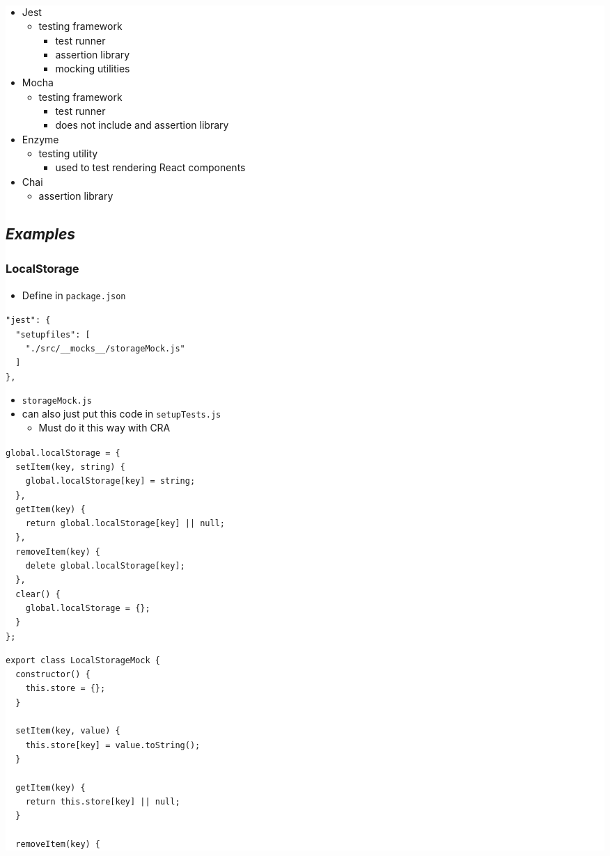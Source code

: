 
- Jest
  - testing framework
    - test runner
    - assertion library
    - mocking utilities
- Mocha
  - testing framework
    - test runner
    - does not include and assertion library
- Enzyme
  - testing utility
    - used to test rendering React components
- Chai
  - assertion library

## _Examples_

### LocalStorage

- Define in `package.json`

```
"jest": {
  "setupfiles": [
    "./src/__mocks__/storageMock.js"
  ]
},
```

- `storageMock.js`
- can also just put this code in `setupTests.js`
  - Must do it this way with CRA

```
global.localStorage = {
  setItem(key, string) {
    global.localStorage[key] = string;
  },
  getItem(key) {
    return global.localStorage[key] || null;
  },
  removeItem(key) {
    delete global.localStorage[key];
  },
  clear() {
    global.localStorage = {};
  }
};
```

```
export class LocalStorageMock {
  constructor() {
    this.store = {};
  }

  setItem(key, value) {
    this.store[key] = value.toString();
  }

  getItem(key) {
    return this.store[key] || null;
  }

  removeItem(key) {
```